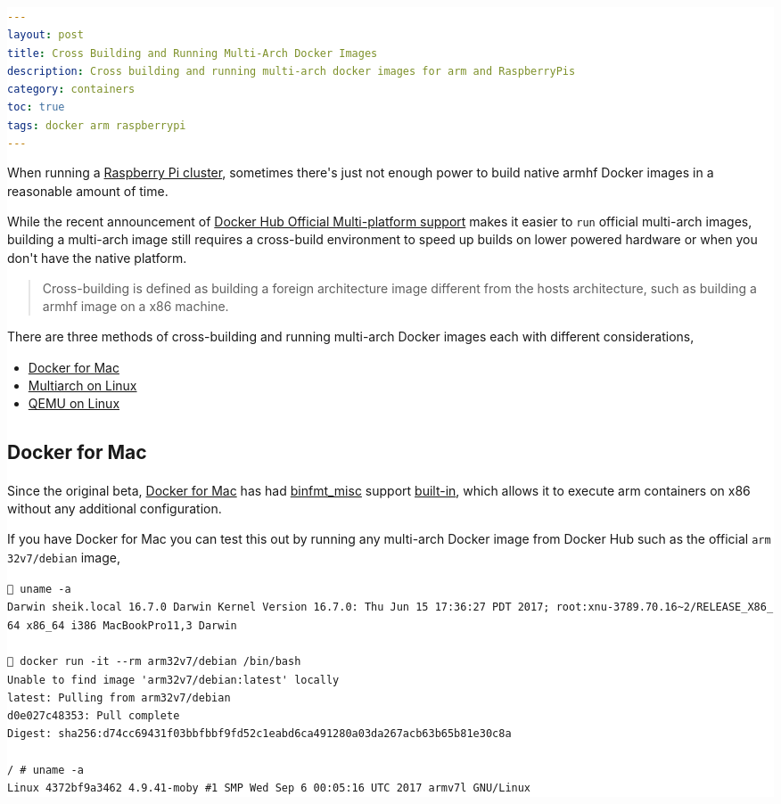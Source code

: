 ```yaml
---
layout: post
title: Cross Building and Running Multi-Arch Docker Images
description: Cross building and running multi-arch docker images for arm and RaspberryPis
category: containers
toc: true
tags: docker arm raspberrypi
---
```


When running a [Raspberry Pi cluster](http://www.ecliptik.com/Raspberry-Pi-Kubernetes-Cluster/), sometimes there's just not enough power to build native armhf Docker images in a reasonable amount of time.

While the recent announcement of [Docker Hub Official Multi-platform support](https://integratedcode.us/2017/09/13/dockerhub-official-images-go-multi-platform/) makes it easier to `run` official multi-arch images, building a multi-arch image still requires a cross-build environment to speed up builds on lower powered hardware or when you don't have the native platform.

> Cross-building is defined as building a foreign architecture image different from the hosts architecture, such as building a armhf image on a x86 machine.

There are three methods of cross-building and running multi-arch Docker images each with different considerations,

- [Docker for Mac](#docker-for-mac)
- [Multiarch on Linux](#multiarch-on-linux)
- [QEMU on Linux](#qemu-on-linux)

## Docker for Mac

Since the original beta, [Docker for Mac](https://www.docker.com/docker-mac) has had [binfmt_misc](https://en.wikipedia.org/wiki/Binfmt_misc) support [built-in](https://twitter.com/quintus23m/status/713523016836231171), which allows it to execute arm containers on x86 without any additional configuration.

If you have Docker for Mac you can test this out by running any multi-arch Docker image from Docker Hub such as the official `arm32v7/debian` image,

```console
🐳 uname -a
Darwin sheik.local 16.7.0 Darwin Kernel Version 16.7.0: Thu Jun 15 17:36:27 PDT 2017; root:xnu-3789.70.16~2/RELEASE_X86_64 x86_64 i386 MacBookPro11,3 Darwin

🐳 docker run -it --rm arm32v7/debian /bin/bash
Unable to find image 'arm32v7/debian:latest' locally
latest: Pulling from arm32v7/debian
d0e027c48353: Pull complete
Digest: sha256:d74cc69431f03bbfbbf9fd52c1eabd6ca491280a03da267acb63b65b81e30c8a

/ # uname -a
Linux 4372bf9a3462 4.9.41-moby #1 SMP Wed Sep 6 00:05:16 UTC 2017 armv7l GNU/Linux
```
